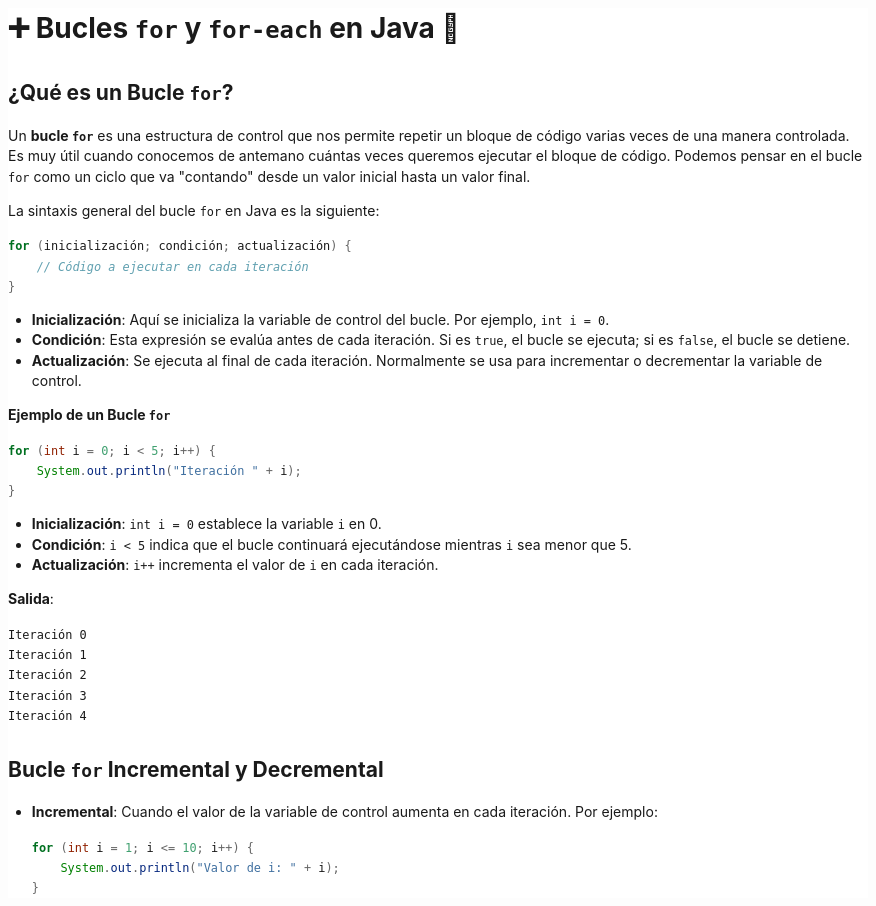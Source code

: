 # ➕ **Bucles `for` y `for-each` en Java** 🔄

## **¿Qué es un Bucle `for`?**

Un **bucle `for`** es una estructura de control que nos permite repetir un bloque de código varias veces de una manera controlada. Es muy útil cuando conocemos de antemano cuántas veces queremos ejecutar el bloque de código. Podemos pensar en el bucle `for` como un ciclo que va "contando" desde un valor inicial hasta un valor final.

La sintaxis general del bucle `for` en Java es la siguiente:

```java
for (inicialización; condición; actualización) {
    // Código a ejecutar en cada iteración
}
```

- **Inicialización**: Aquí se inicializa la variable de control del bucle. Por ejemplo, `int i = 0`.
- **Condición**: Esta expresión se evalúa antes de cada iteración. Si es `true`, el bucle se ejecuta; si es `false`, el bucle se detiene.
- **Actualización**: Se ejecuta al final de cada iteración. Normalmente se usa para incrementar o decrementar la variable de control.

**Ejemplo de un Bucle `for`**

```java
for (int i = 0; i < 5; i++) {
    System.out.println("Iteración " + i);
}
```

- **Inicialización**: `int i = 0` establece la variable `i` en 0.
- **Condición**: `i < 5` indica que el bucle continuará ejecutándose mientras `i` sea menor que 5.
- **Actualización**: `i++` incrementa el valor de `i` en cada iteración.

**Salida**:
```
Iteración 0
Iteración 1
Iteración 2
Iteración 3
Iteración 4
```

## **Bucle `for` Incremental y Decremental**

- **Incremental**: Cuando el valor de la variable de control aumenta en cada iteración. Por ejemplo:

  ```java
  for (int i = 1; i <= 10; i++) {
      System.out.println("Valor de i: " + i);
  }
  ```

